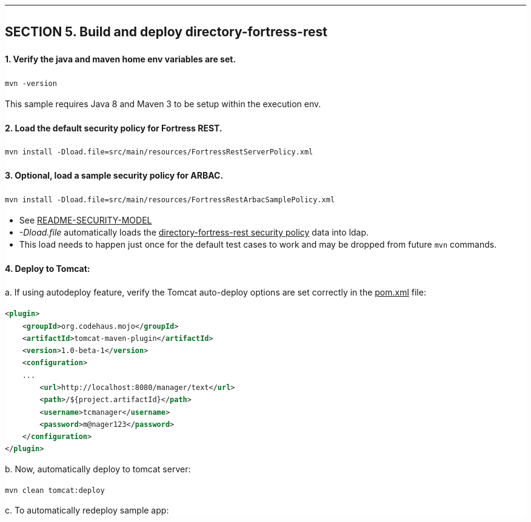 -------------------------------------------------------------------------------
## SECTION 5. Build and deploy directory-fortress-rest

#### 1. Verify the java and maven home env variables are set.

 ```maven
 mvn -version
 ```

 This sample requires Java 8 and Maven 3 to be setup within the execution env.
 
#### 2. Load the default security policy for Fortress REST.
 
 ```
 mvn install -Dload.file=src/main/resources/FortressRestServerPolicy.xml
 ```

#### 3. Optional, load a sample security policy for ARBAC.
 ```maven
 mvn install -Dload.file=src/main/resources/FortressRestArbacSamplePolicy.xml
 ```

 * See [README-SECURITY-MODEL](./README-SECURITY-MODEL.md)
 * *-Dload.file* automatically loads the [directory-fortress-rest security policy](src/main/resources/FortressRestServerPolicy.xml) data into ldap.
 * This load needs to happen just once for the default test cases to work and may be dropped from future `mvn` commands.

#### 4. Deploy to Tomcat:

 a. If using autodeploy feature, verify the Tomcat auto-deploy options are set correctly in the [pom.xml](pom.xml) file:
 ```xml
 <plugin>
     <groupId>org.codehaus.mojo</groupId>
     <artifactId>tomcat-maven-plugin</artifactId>
     <version>1.0-beta-1</version>
     <configuration>
     ...
         <url>http://localhost:8080/manager/text</url>
         <path>/${project.artifactId}</path>
         <username>tcmanager</username>
         <password>m@nager123</password>
     </configuration>
 </plugin>
 ```

 b. Now, automatically deploy to tomcat server:

  ```maven
 mvn clean tomcat:deploy
  ```

 c. To automatically redeploy sample app:
